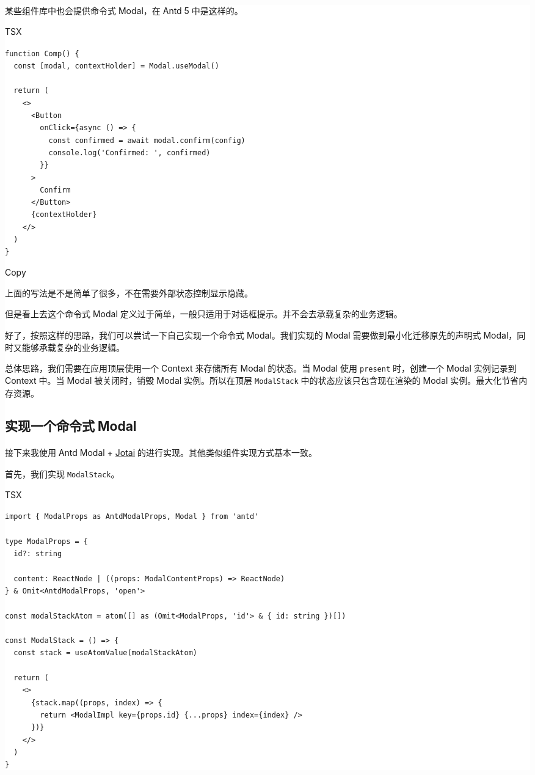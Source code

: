 某些组件库中也会提供命令式 Modal，在 Antd 5 中是这样的。

TSX

```
function Comp() {
  const [modal, contextHolder] = Modal.useModal()

  return (
    <>
      <Button
        onClick={async () => {
          const confirmed = await modal.confirm(config)
          console.log('Confirmed: ', confirmed)
        }}
      >
        Confirm
      </Button>
      {contextHolder}
    </>
  )
}
```

Copy

上面的写法是不是简单了很多，不在需要外部状态控制显示隐藏。

但是看上去这个命令式 Modal 定义过于简单，一般只适用于对话框提示。并不会去承载复杂的业务逻辑。

好了，按照这样的思路，我们可以尝试一下自己实现一个命令式 Modal。我们实现的 Modal 需要做到最小化迁移原先的声明式 Modal，同时又能够承载复杂的业务逻辑。

总体思路，我们需要在应用顶层使用一个 Context 来存储所有 Modal 的状态。当 Modal 使用 `present` 时，创建一个 Modal 实例记录到 Context 中。当 Modal 被关闭时，销毁 Modal 实例。所以在顶层 `ModalStack` 中的状态应该只包含现在渲染的 Modal 实例。最大化节省内存资源。

实现一个命令式 Modal
-------------

接下来我使用 Antd Modal + [Jotai](https://jotai.org/) 的进行实现。其他类似组件实现方式基本一致。

首先，我们实现 `ModalStack`。

TSX

```
import { ModalProps as AntdModalProps, Modal } from 'antd'

type ModalProps = {
  id?: string

  content: ReactNode | ((props: ModalContentProps) => ReactNode)
} & Omit<AntdModalProps, 'open'>

const modalStackAtom = atom([] as (Omit<ModalProps, 'id'> & { id: string })[])

const ModalStack = () => {
  const stack = useAtomValue(modalStackAtom)

  return (
    <>
      {stack.map((props, index) => {
        return <ModalImpl key={props.id} {...props} index={index} />
      })}
    </>
  )
}
```
